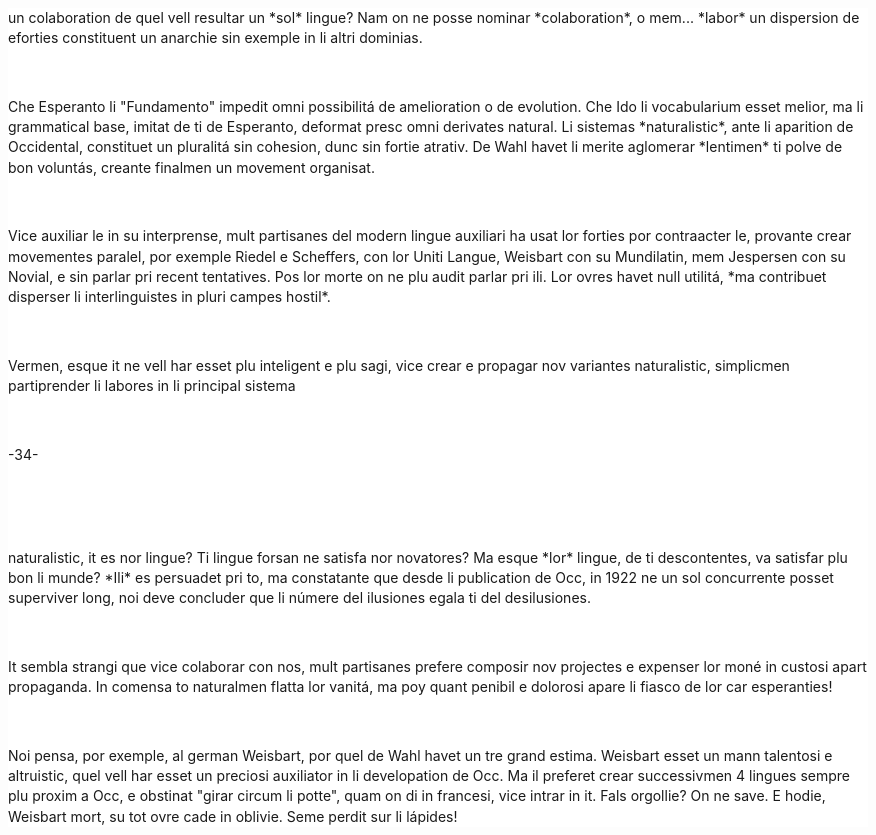 un colaboration de quel vell resultar un \*sol\* lingue? Nam on ne posse
nominar \*colaboration\*, o mem\... \*labor\* un dispersion de eforties
constituent un anarchie sin exemple in li altri dominias.

 

Che Esperanto li \"Fundamento\" impedit omni possibilitá de amelioration
o de evolution. Che Ido li vocabularium esset melior, ma li grammatical
base, imitat de ti de Esperanto, deformat presc omni derivates natural.
Li sistemas \*naturalistic\*, ante li aparition de Occidental,
constituet un pluralitá sin cohesion, dunc sin fortie atrativ. De Wahl
havet li merite aglomerar \*lentimen\* ti polve de bon voluntás, creante
finalmen un movement organisat.

 

Vice auxiliar le in su interprense, mult partisanes del modern lingue
auxiliari ha usat lor forties por contraacter le, provante crear
movementes paralel, por exemple Riedel e Scheffers, con lor Uniti
Langue, Weisbart con su Mundilatin, mem Jespersen con su Novial, e sin
parlar pri recent tentatives. Pos lor morte on ne plu audit parlar pri
ili. Lor ovres havet null utilitá, \*ma contribuet disperser li
interlinguistes in pluri campes hostil\*.

 

Vermen, esque it ne vell har esset plu inteligent e plu sagi, vice crear
e propagar nov variantes naturalistic, simplicmen partiprender li
labores in li principal sistema

 

-34-

 

 

naturalistic, it es nor lingue? Ti lingue forsan ne satisfa nor
novatores? Ma esque \*lor\* lingue, de ti descontentes, va satisfar plu
bon li munde? \*Ili\* es persuadet pri to, ma constatante que desde li
publication de Occ, in 1922 ne un sol concurrente posset superviver
long, noi deve concluder que li númere del ilusiones egala ti del
desilusiones.

 

It sembla strangi que vice colaborar con nos, mult partisanes prefere
composir nov projectes e expenser lor moné in custosi apart propaganda.
In comensa to naturalmen flatta lor vanitá, ma poy quant penibil e
dolorosi apare li fiasco de lor car esperanties!

 

Noi pensa, por exemple, al german Weisbart, por quel de Wahl havet un
tre grand estima. Weisbart esset un mann talentosi e altruistic, quel
vell har esset un preciosi auxiliator in li developation de Occ. Ma il
preferet crear successivmen 4 lingues sempre plu proxim a Occ, e
obstinat \"girar circum li potte\", quam on di in francesi, vice intrar
in it. Fals orgollie? On ne save. E hodie, Weisbart mort, su tot ovre
cade in oblivie. Seme perdit sur li lápides!
